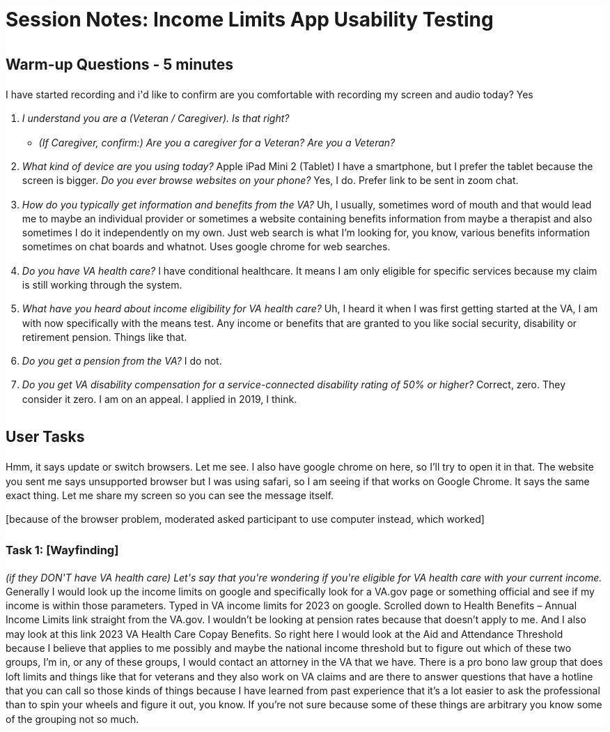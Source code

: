 # Session Notes: Income Limits App Usability Testing

## Warm-up Questions - 5 minutes
I have started recording and i'd like to confirm are you comfortable with recording my screen and audio today? Yes
1. *I understand you are a (Veteran / Caregiver). Is that right?*
	- *(If Caregiver, confirm:) Are you a caregiver for a Veteran? Are you a Veteran?*

1.	*What kind of device are you using today?* Apple iPad Mini 2 (Tablet) I have a smartphone, but I prefer the tablet because the screen is bigger.
_Do you ever browse websites on your phone?_ Yes, I do.
Prefer link to be sent in zoom chat.
1. *How do you typically get information and benefits from the VA?* Uh, I usually, sometimes word of mouth and that would lead me to maybe an individual provider or sometimes a website containing benefits information from maybe a therapist and also sometimes I do it independently on my own. Just web search is what I’m looking for, you know, various benefits information sometimes on chat boards and whatnot. 
Uses google chrome for web searches.

1. *Do you have VA health care?* I have conditional healthcare. It means I am only eligible for specific services because my claim is still working through the system. 

1. *What have you heard about income eligibility for VA health care?* Uh, I heard it when I was first getting started at the VA, I am with now specifically with the means test. Any income or benefits that are granted to you like social security, disability or retirement pension. Things like that.

1. *Do you get a pension from the VA?* I do not.

1. *Do you get VA disability compensation for a service-connected disability rating of 50% or higher?*  Correct, zero. They consider it zero. I am on an appeal. I applied in 2019, I think. 


## User Tasks
Hmm, it says update or switch browsers. Let me see. I also have google chrome on here, so I’ll try to open it in that. The website you sent me says unsupported browser but I was using safari, so I am seeing if that works on Google Chrome. It says the same exact thing. Let me share my screen so you can see the message itself. 

[because of the browser problem, moderated asked participant to use computer instead, which worked]

### Task 1: [Wayfinding] 
*(if they DON'T have VA health care) Let's say that you're wondering if you're eligible for VA health care with your current income.* Generally I would look up the income limits on google and specifically look for a VA.gov page or something official and see if my income is within those parameters. 
Typed in VA income limits for 2023 on google. Scrolled down to Health Benefits – Annual Income Limits link straight from the VA.gov. I wouldn’t be looking at pension rates because that doesn’t apply to me. And I also may look at this link 2023 VA Health Care Copay Benefits. 
So right here I would look at the Aid and Attendance Threshold because I believe that applies to me possibly and maybe the national income threshold but to figure out which of these two groups, I’m in, or any of these groups, I would contact an attorney in the VA that we have. There is a pro bono law group that does loft limits and things like that for veterans and they also work on VA claims and are there to answer questions that have a hotline that you can call so those kinds of things because I have learned from past experience that it’s a lot easier to ask the professional than to spin your wheels and figure it out, you know. If you’re not sure because some of these things are arbitrary you know some of the grouping not so much.
 